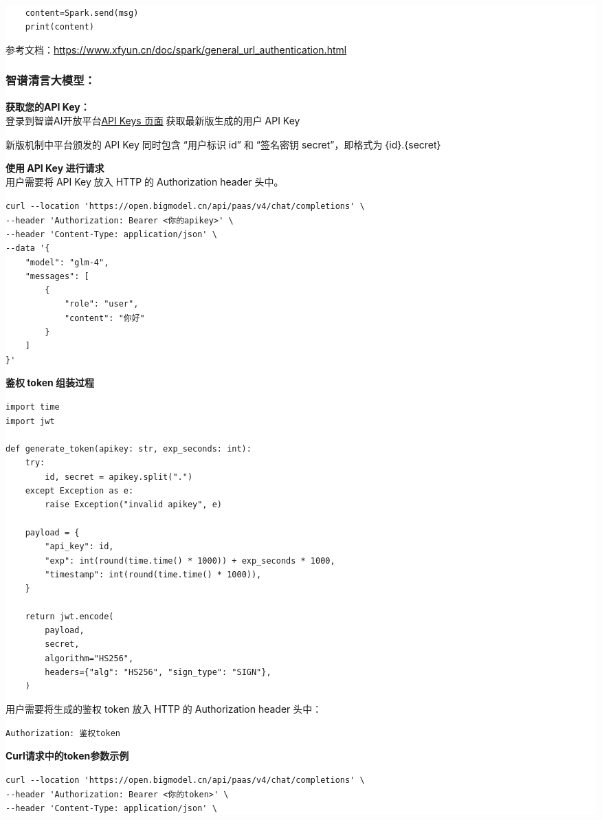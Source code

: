 ```
    content=Spark.send(msg)
    print(content)

```
参考文档：https://www.xfyun.cn/doc/spark/general_url_authentication.html



### 智谱清言大模型：
**获取您的API Key：<br>**
登录到智谱AI开放平台[API Keys 页面](https://bigmodel.cn/login?redirect=%2Fusercenter%2Fproj-mgmt%2Fapikeys) 获取最新版生成的用户 API Key
<br>

新版机制中平台颁发的 API Key 同时包含 “用户标识 id” 和 “签名密钥 secret”，即格式为 {id}.{secret}
<br>

**使用 API Key 进行请求<br>**
用户需要将 API Key 放入 HTTP 的 Authorization header 头中。
```
curl --location 'https://open.bigmodel.cn/api/paas/v4/chat/completions' \
--header 'Authorization: Bearer <你的apikey>' \
--header 'Content-Type: application/json' \
--data '{
    "model": "glm-4",
    "messages": [
        {
            "role": "user",
            "content": "你好"
        }
    ]
}'
```
**鉴权 token 组装过程<br>**
```
import time
import jwt
 
def generate_token(apikey: str, exp_seconds: int):
    try:
        id, secret = apikey.split(".")
    except Exception as e:
        raise Exception("invalid apikey", e)
 
    payload = {
        "api_key": id,
        "exp": int(round(time.time() * 1000)) + exp_seconds * 1000,
        "timestamp": int(round(time.time() * 1000)),
    }
 
    return jwt.encode(
        payload,
        secret,
        algorithm="HS256",
        headers={"alg": "HS256", "sign_type": "SIGN"},
    )
```
用户需要将生成的鉴权 token 放入 HTTP 的 Authorization header 头中：
```
Authorization: 鉴权token
```
**Curl请求中的token参数示例<br>**
```
curl --location 'https://open.bigmodel.cn/api/paas/v4/chat/completions' \
--header 'Authorization: Bearer <你的token>' \
--header 'Content-Type: application/json' \
```